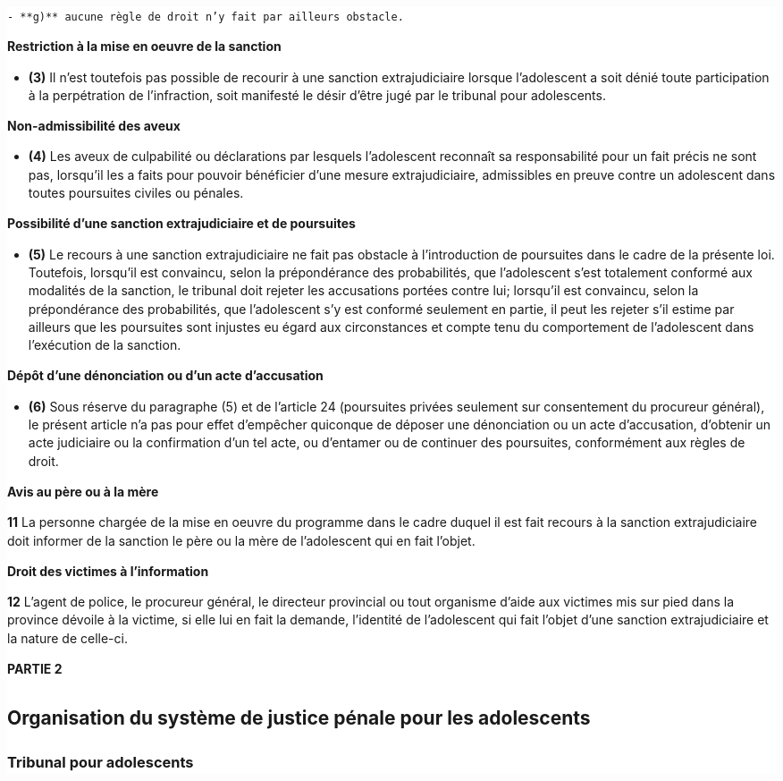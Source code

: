 	- **g)** aucune règle de droit n’y fait par ailleurs obstacle.

**Restriction à la mise en oeuvre de la sanction**

- **(3)** Il n’est toutefois pas possible de recourir à une sanction extrajudiciaire lorsque l’adolescent a soit dénié toute participation à la perpétration de l’infraction, soit manifesté le désir d’être jugé par le tribunal pour adolescents.

**Non-admissibilité des aveux**

- **(4)** Les aveux de culpabilité ou déclarations par lesquels l’adolescent reconnaît sa responsabilité pour un fait précis ne sont pas, lorsqu’il les a faits pour pouvoir bénéficier d’une mesure extrajudiciaire, admissibles en preuve contre un adolescent dans toutes poursuites civiles ou pénales.

**Possibilité d’une sanction extrajudiciaire et de poursuites**

- **(5)** Le recours à une sanction extrajudiciaire ne fait pas obstacle à l’introduction de poursuites dans le cadre de la présente loi. Toutefois, lorsqu’il est convaincu, selon la prépondérance des probabilités, que l’adolescent s’est totalement conformé aux modalités de la sanction, le tribunal doit rejeter les accusations portées contre lui; lorsqu’il est convaincu, selon la prépondérance des probabilités, que l’adolescent s’y est conformé seulement en partie, il peut les rejeter s’il estime par ailleurs que les poursuites sont injustes eu égard aux circonstances et compte tenu du comportement de l’adolescent dans l’exécution de la sanction.

**Dépôt d’une dénonciation ou d’un acte d’accusation**

- **(6)** Sous réserve du paragraphe (5) et de l’article 24 (poursuites privées seulement sur consentement du procureur général), le présent article n’a pas pour effet d’empêcher quiconque de déposer une dénonciation ou un acte d’accusation, d’obtenir un acte judiciaire ou la confirmation d’un tel acte, ou d’entamer ou de continuer des poursuites, conformément aux règles de droit.




**Avis au père ou à la mère**

**11** La personne chargée de la mise en oeuvre du programme dans le cadre duquel il est fait recours à la sanction extrajudiciaire doit informer de la sanction le père ou la mère de l’adolescent qui en fait l’objet.




**Droit des victimes à l’information**

**12** L’agent de police, le procureur général, le directeur provincial ou tout organisme d’aide aux victimes mis sur pied dans la province dévoile à la victime, si elle lui en fait la demande, l’identité de l’adolescent qui fait l’objet d’une sanction extrajudiciaire et la nature de celle-ci.




**PARTIE 2** 
## Organisation du système de justice pénale pour les adolescents



### Tribunal pour adolescents

